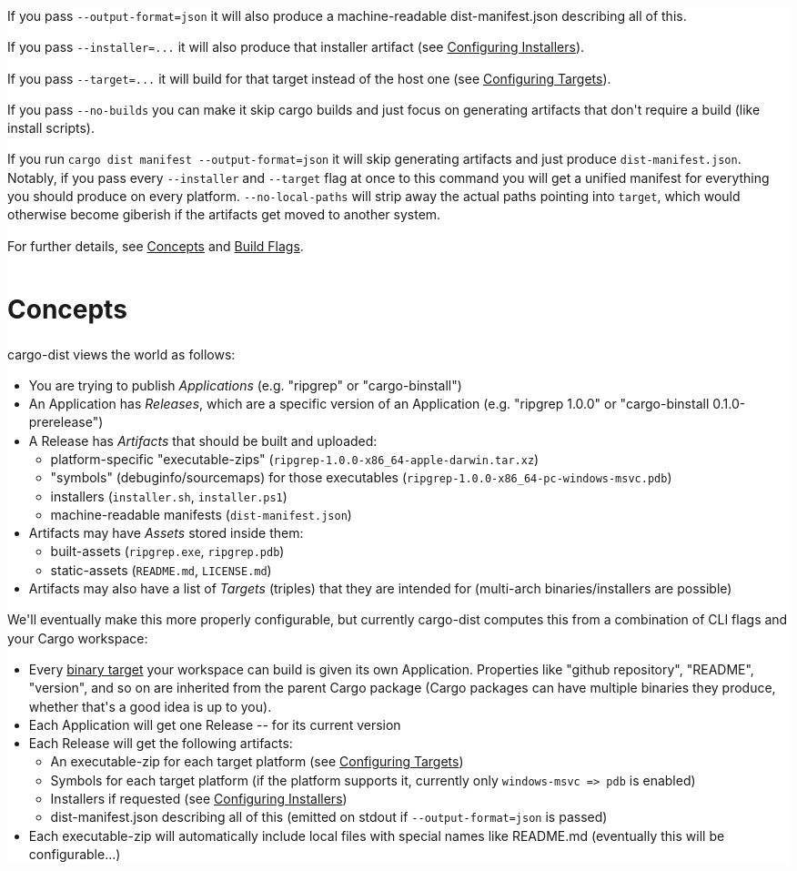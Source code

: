 If you pass `--output-format=json` it will also produce a machine-readable dist-manifest.json describing all of this.

If you pass `--installer=...` it will also produce that installer artifact (see [Configuring Installers](#configuring-installers)).

If you pass `--target=...` it will build for that target instead of the host one (see [Configuring Targets](#configuring-targets)).

If you pass `--no-builds` you can make it skip cargo builds and just focus on generating artifacts that don't require a build (like install scripts).

If you run `cargo dist manifest --output-format=json` it will skip generating artifacts and just produce `dist-manifest.json`. Notably, if you pass every `--installer` and `--target` flag at once to this command you will get a unified manifest for everything you should produce on every platform. `--no-local-paths` will strip away the actual paths pointing into `target`, which would otherwise become giberish if the artifacts get moved to another system.

For further details, see [Concepts](#concepts) and [Build Flags](#build-flags).



# Concepts

cargo-dist views the world as follows:

* You are trying to publish *Applications* (e.g. "ripgrep" or "cargo-binstall")
* An Application has *Releases*, which are a specific version of an Application (e.g. "ripgrep 1.0.0" or "cargo-binstall 0.1.0-prerelease")
* A Release has *Artifacts* that should be built and uploaded:
    * platform-specific "executable-zips" (`ripgrep-1.0.0-x86_64-apple-darwin.tar.xz`)
    * "symbols" (debuginfo/sourcemaps) for those executables (`ripgrep-1.0.0-x86_64-pc-windows-msvc.pdb`)
    * installers (`installer.sh`, `installer.ps1`)
    * machine-readable manifests (`dist-manifest.json`)
* Artifacts may have *Assets* stored inside them:
    * built-assets (`ripgrep.exe`, `ripgrep.pdb`)
    * static-assets (`README.md`, `LICENSE.md`)
* Artifacts may also have a list of *Targets* (triples) that they are intended for (multi-arch binaries/installers are possible)

We'll eventually make this more properly configurable, but currently cargo-dist computes this from a combination of CLI flags and your Cargo workspace:

* Every [binary target](https://doc.rust-lang.org/cargo/reference/cargo-targets.html#binaries) your workspace can build is given its own Application. Properties like "github repository", "README", "version", and so on are inherited from the parent Cargo package (Cargo packages can have multiple binaries they produce, whether that's a good idea is up to you).
* Each Application will get one Release -- for its current version
* Each Release will get the following artifacts:
    * An executable-zip for each target platform (see [Configuring Targets](#configuring-targets))
    * Symbols for each target platform (if the platform supports it, currently only `windows-msvc => pdb` is enabled)
    * Installers if requested (see [Configuring Installers](#configuring-installers))
    * dist-manifest.json describing all of this (emitted on stdout if `--output-format=json` is passed)
* Each executable-zip will automatically include local files with special names like README.md (eventually this will be configurable...)
